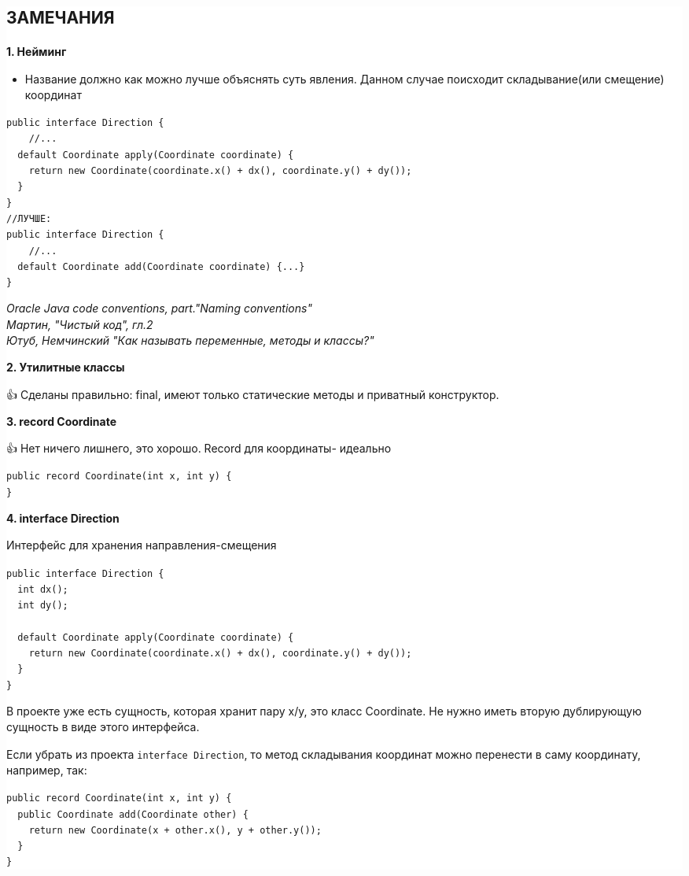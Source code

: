 ## ЗАМЕЧАНИЯ

**1. Нейминг**

- Название должно как можно лучше объяснять суть явления. Данном случае поисходит складывание(или смещение) координат
```
public interface Direction {
    //...
  default Coordinate apply(Coordinate coordinate) {
    return new Coordinate(coordinate.x() + dx(), coordinate.y() + dy());
  }
}
//ЛУЧШЕ:
public interface Direction {
    //...
  default Coordinate add(Coordinate coordinate) {...}
}
```

*Oracle Java code conventions, part."Naming conventions"*  
*Мартин, "Чистый код", гл.2*  
*Ютуб, Немчинский "Как называть переменные, методы и классы?"*  

**2. Утилитные классы**

👍 Сделаны правильно: final, имеют только статические методы и приватный конструктор.

**3. record Coordinate**

👍 Нет ничего лишнего, это хорошо. Record для координаты- идеально
```
public record Coordinate(int x, int y) {
}
```

**4. interface Direction**

Интерфейс для хранения направления-смещения
```
public interface Direction {
  int dx();
  int dy();

  default Coordinate apply(Coordinate coordinate) {
    return new Coordinate(coordinate.x() + dx(), coordinate.y() + dy());
  }
}
```
В проекте уже есть сущность, которая хранит пару x/y, это класс Coordinate. 
Не нужно иметь вторую дублирующую сущность в виде этого интерфейса.

Если убрать из проекта `interface Direction`, то метод складывания координат можно перенести в саму координату, например, так:
```
public record Coordinate(int x, int y) {
  public Coordinate add(Coordinate other) {
    return new Coordinate(x + other.x(), y + other.y());
  }
}
```
